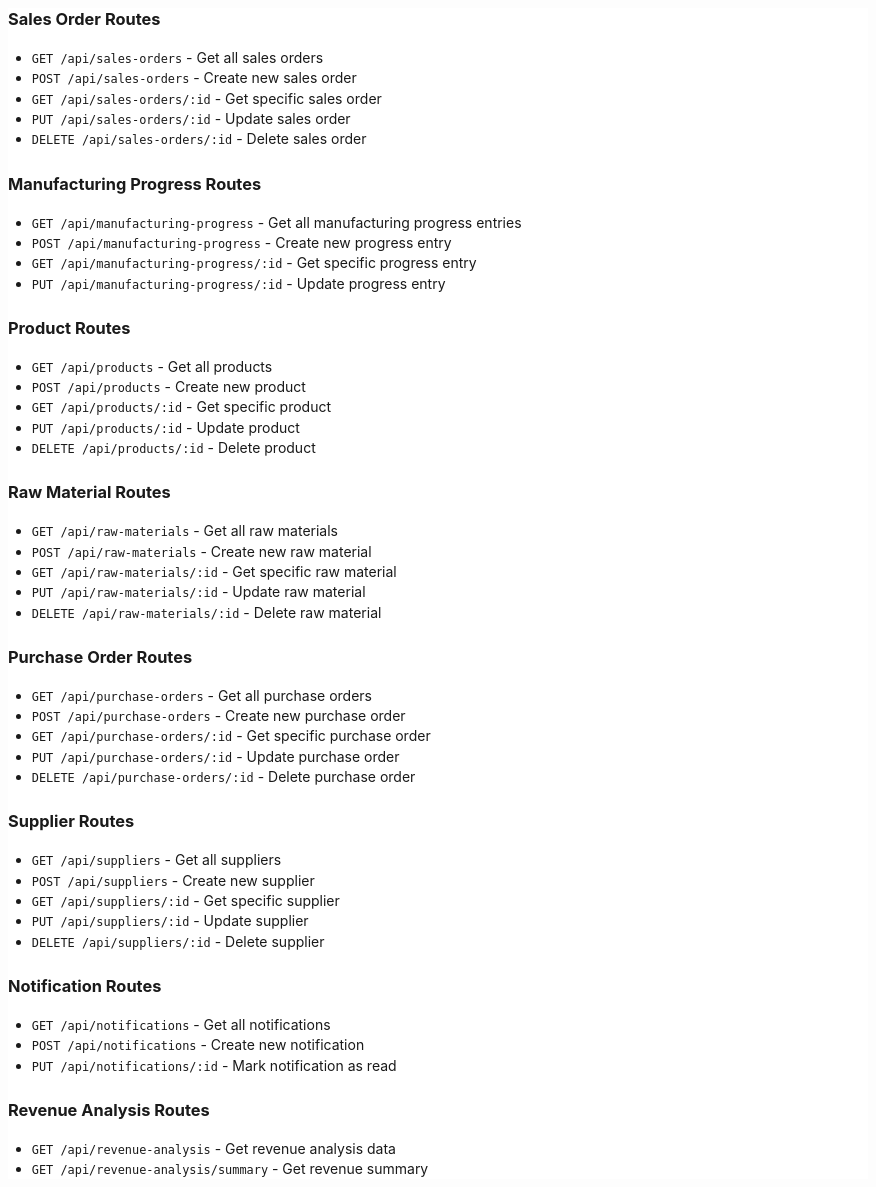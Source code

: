 ### Sales Order Routes
- `GET /api/sales-orders` - Get all sales orders
- `POST /api/sales-orders` - Create new sales order
- `GET /api/sales-orders/:id` - Get specific sales order
- `PUT /api/sales-orders/:id` - Update sales order
- `DELETE /api/sales-orders/:id` - Delete sales order

### Manufacturing Progress Routes
- `GET /api/manufacturing-progress` - Get all manufacturing progress entries
- `POST /api/manufacturing-progress` - Create new progress entry
- `GET /api/manufacturing-progress/:id` - Get specific progress entry
- `PUT /api/manufacturing-progress/:id` - Update progress entry

### Product Routes
- `GET /api/products` - Get all products
- `POST /api/products` - Create new product
- `GET /api/products/:id` - Get specific product
- `PUT /api/products/:id` - Update product
- `DELETE /api/products/:id` - Delete product

### Raw Material Routes
- `GET /api/raw-materials` - Get all raw materials
- `POST /api/raw-materials` - Create new raw material
- `GET /api/raw-materials/:id` - Get specific raw material
- `PUT /api/raw-materials/:id` - Update raw material
- `DELETE /api/raw-materials/:id` - Delete raw material

### Purchase Order Routes
- `GET /api/purchase-orders` - Get all purchase orders
- `POST /api/purchase-orders` - Create new purchase order
- `GET /api/purchase-orders/:id` - Get specific purchase order
- `PUT /api/purchase-orders/:id` - Update purchase order
- `DELETE /api/purchase-orders/:id` - Delete purchase order

### Supplier Routes
- `GET /api/suppliers` - Get all suppliers
- `POST /api/suppliers` - Create new supplier
- `GET /api/suppliers/:id` - Get specific supplier
- `PUT /api/suppliers/:id` - Update supplier
- `DELETE /api/suppliers/:id` - Delete supplier

### Notification Routes
- `GET /api/notifications` - Get all notifications
- `POST /api/notifications` - Create new notification
- `PUT /api/notifications/:id` - Mark notification as read

### Revenue Analysis Routes
- `GET /api/revenue-analysis` - Get revenue analysis data
- `GET /api/revenue-analysis/summary` - Get revenue summary
